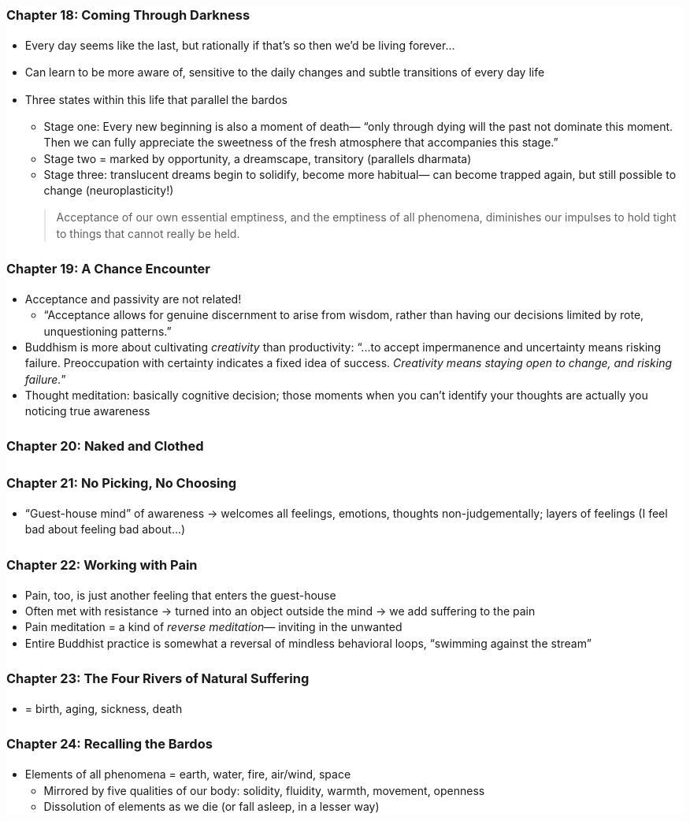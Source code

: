 ### Chapter 18: Coming Through Darkness

- Every day seems like the last, but rationally if that’s so then we’d be living forever...
- Can learn to be more aware of, sensitive to the daily changes and subtle transitions of every day life
- Three states within this life that parallel the bardos
    - Stage one: Every new beginning is also a moment of death— “only through dying will the past not dominate this moment. Then we can fully appreciate the sweetness of the fresh atmosphere that accompanies this stage.”
    - Stage two = marked by opportunity, a dreamscape, transitory (parallels dharmata)
    - Stage three: translucent dreams begin to solidify, become more habitual— can become trapped again, but still possible to change (neuroplasticity!)

    > Acceptance of our own essential emptiness, and the emptiness of all phenomena, diminishes our impulses to hold tight to things that cannot really be held.

### Chapter 19: A Chance Encounter

- Acceptance and passivity are not related!
    - “Acceptance allows for genuine discernment to arise from wisdom, rather than having our decisions limited by rote, unquestioning patterns.”
- Buddhism is more about cultivating *creativity* than productivity: “...to accept impermanence and uncertainty means risking failure. Preoccupation with certainty indicates a fixed idea of success. *Creativity means staying open to change, and risking failure.*”
- Thought meditation: basically cognitive decision; those moments when you can’t identify your thoughts are actually you noticing true awareness

### Chapter 20: Naked and Clothed

### Chapter 21: No Picking, No Choosing

- “Guest-house mind” of awareness → welcomes all feelings, emotions, thoughts non-judgementally; layers of feelings (I feel bad about feeling bad about...)

### Chapter 22: Working with Pain

- Pain, too, is just another feeling that enters the guest-house
- Often met with resistance → turned into an object outside the mind → we add suffering to the pain
- Pain meditation = a kind of *reverse meditation*— inviting in the unwanted
- Entire Buddhist practice is somewhat a reversal of mindless behavioral loops, “swimming against the stream”

### Chapter 23:  The Four Rivers of Natural Suffering

- = birth, aging, sickness, death

### Chapter 24: Recalling the Bardos

- Elements of all phenomena = earth, water, fire, air/wind, space
    - Mirrored by five qualities of our body: solidity, fluidity, warmth, movement, openness
    - Dissolution of elements as we die (or fall asleep, in a lesser way)

